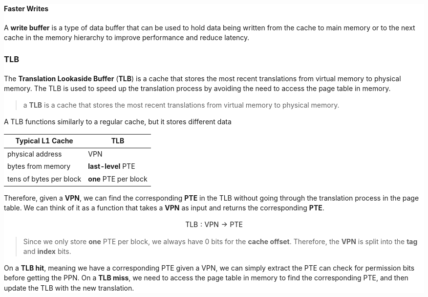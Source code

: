 </blockquote>



#### **Faster Writes**

A **write buffer** is a type of data buffer that can be used to hold data being written from the cache to main memory or to the next cache in the memory hierarchy to improve performance and reduce latency.


### **TLB**

The **Translation Lookaside Buffer** (**TLB**) is a cache that stores the most recent translations from virtual memory to physical memory. The TLB is used to speed up the translation process by avoiding the need to access the page table in memory.

<blockquote class="definition">

a **TLB** is a cache that stores the most recent translations from virtual memory to physical memory.

</blockquote>

A TLB functions similarly to a regular cache, but it stores different data

<div class="small-table">

|Typical L1 Cache|TLB|
|----------------|---|
|physical address | VPN|
|bytes from memory|**last-level** PTE|
|tens of bytes per block | **one** PTE per block|

</div>

Therefore, given a **VPN**, we can find the corresponding **PTE** in the TLB without going through the translation process in the page table. We can think of it as a function that takes a **VPN** as input and returns the corresponding **PTE**.

$$
\text{TLB}: \text{VPN} \rightarrow \text{PTE}
$$

<blockquote class="important">

Since we only store **one** PTE per block, we always have $0$ bits for the **cache offset**. Therefore, the **VPN** is split into the **tag** and **index** bits.

</blockquote>

On a **TLB hit**, meaning we have a corresponding PTE given a VPN, we can simply extract the PTE can check for permission bits before getting the PPN. On a **TLB miss**, we need to access the page table in memory to find the corresponding PTE, and then update the TLB with the new translation.


<blockquote class="important">
